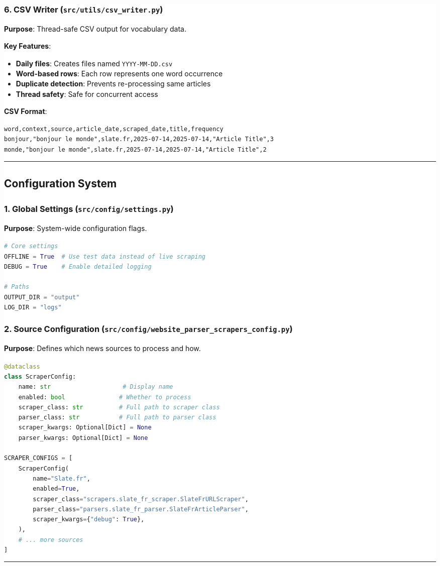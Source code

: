 ### 6. CSV Writer (`src/utils/csv_writer.py`)

**Purpose**: Thread-safe CSV output for vocabulary data.

**Key Features**:
- **Daily files**: Creates files named `YYYY-MM-DD.csv`
- **Word-based rows**: Each row represents one word occurrence
- **Duplicate detection**: Prevents re-processing same articles
- **Thread safety**: Safe for concurrent access

**CSV Format**:
```csv
word,context,source,article_date,scraped_date,title,frequency
bonjour,"bonjour le monde",slate.fr,2025-07-14,2025-07-14,"Article Title",3
monde,"bonjour le monde",slate.fr,2025-07-14,2025-07-14,"Article Title",2
```

---

## Configuration System

### 1. Global Settings (`src/config/settings.py`)

**Purpose**: System-wide configuration flags.

```python
# Core settings
OFFLINE = True  # Use test data instead of live scraping
DEBUG = True    # Enable detailed logging

# Paths
OUTPUT_DIR = "output"
LOG_DIR = "logs"
```

### 2. Source Configuration (`src/config/website_parser_scrapers_config.py`)

**Purpose**: Defines which news sources to process and how.

```python
@dataclass
class ScraperConfig:
    name: str                    # Display name
    enabled: bool               # Whether to process
    scraper_class: str          # Full path to scraper class
    parser_class: str           # Full path to parser class
    scraper_kwargs: Optional[Dict] = None
    parser_kwargs: Optional[Dict] = None

SCRAPER_CONFIGS = [
    ScraperConfig(
        name="Slate.fr",
        enabled=True,
        scraper_class="scrapers.slate_fr_scraper.SlateFrURLScraper",
        parser_class="parsers.slate_fr_parser.SlateFrArticleParser",
        scraper_kwargs={"debug": True},
    ),
    # ... more sources
]
```

---